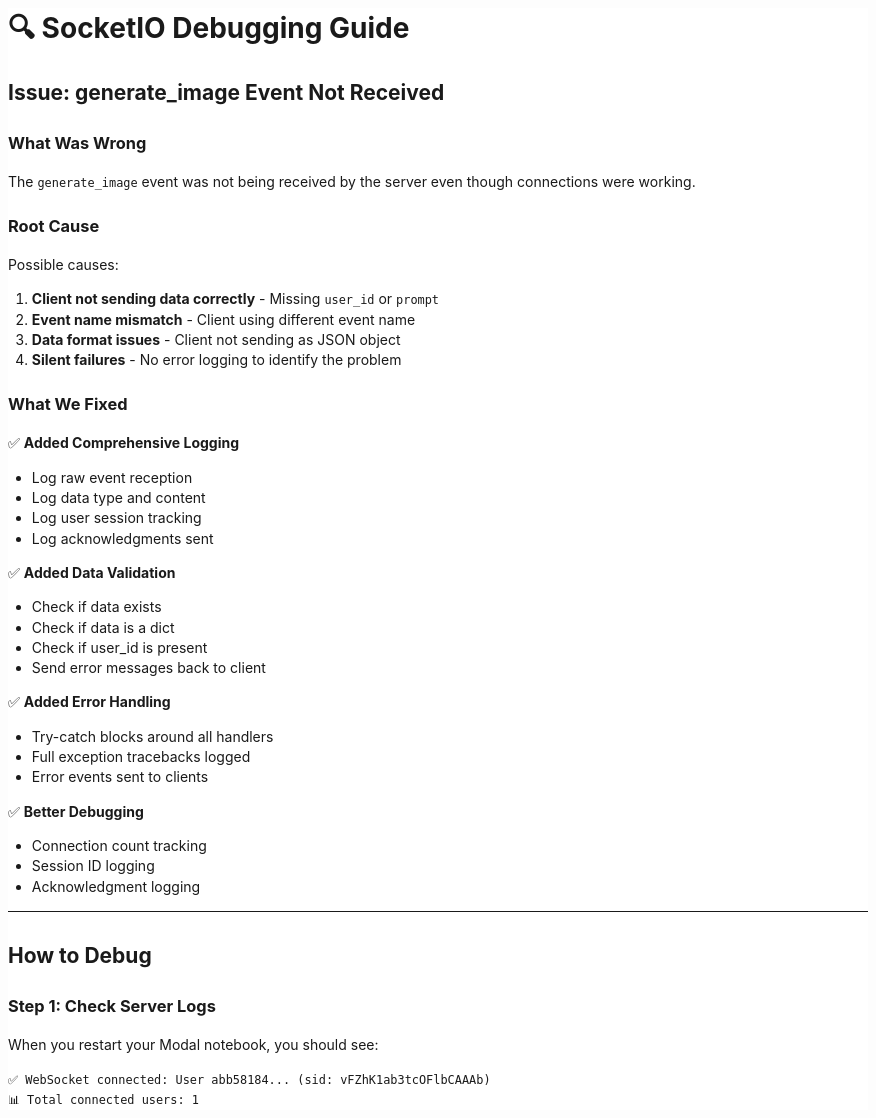 # 🔍 SocketIO Debugging Guide

## Issue: generate_image Event Not Received

### What Was Wrong

The `generate_image` event was not being received by the server even though connections were working.

### Root Cause

Possible causes:
1. **Client not sending data correctly** - Missing `user_id` or `prompt`
2. **Event name mismatch** - Client using different event name
3. **Data format issues** - Client not sending as JSON object
4. **Silent failures** - No error logging to identify the problem

### What We Fixed

✅ **Added Comprehensive Logging**
- Log raw event reception
- Log data type and content
- Log user session tracking
- Log acknowledgments sent

✅ **Added Data Validation**
- Check if data exists
- Check if data is a dict
- Check if user_id is present
- Send error messages back to client

✅ **Added Error Handling**
- Try-catch blocks around all handlers
- Full exception tracebacks logged
- Error events sent to clients

✅ **Better Debugging**
- Connection count tracking
- Session ID logging
- Acknowledgment logging

---

## How to Debug

### Step 1: Check Server Logs

When you restart your Modal notebook, you should see:

```
✅ WebSocket connected: User abb58184... (sid: vFZhK1ab3tcOFlbCAAAb)
📊 Total connected users: 1
```
